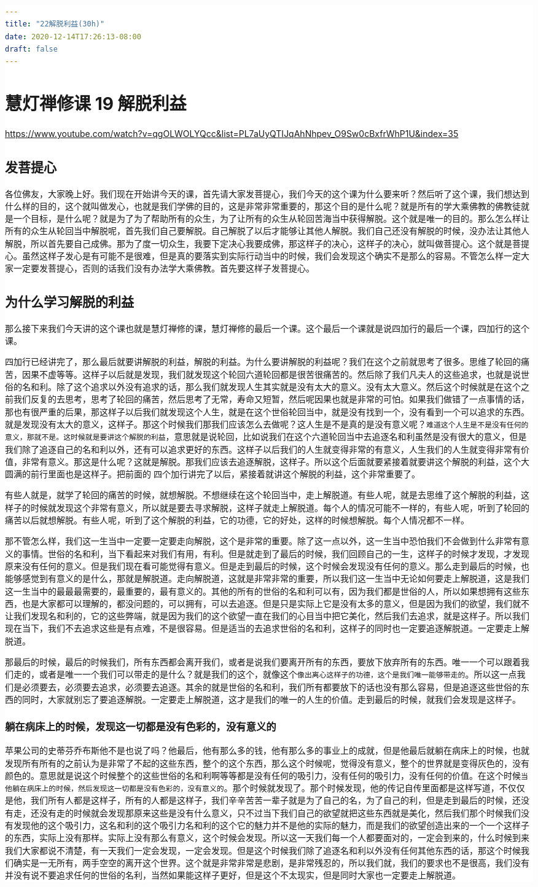 ```yaml
---
title: "22解脱利益(30h)"
date: 2020-12-14T17:26:13-08:00
draft: false
---
```


# 慧灯禅修课 19 解脱利益

<https://www.youtube.com/watch?v=qgOLWOLYQcc&list=PL7aUyQTIJqAhNhpev_O9Sw0cBxfrWhP1U&index=35>

## 发菩提心

各位佛友，大家晚上好。我们现在开始讲今天的课，首先请大家发菩提心，我们今天的这个课为什么要来听？然后听了这个课，我们想达到什么样的目的，这个就叫做发心，也就是我们学佛的目的，这是非常非常重要的，那这个目的是什么呢？就是所有的学大乘佛教的佛教徒就是一个目标，是什么呢？就是为了为了帮助所有的众生，为了让所有的众生从轮回苦海当中获得解脱。这个就是唯一的目的。那么怎么样让所有的众生从轮回当中解脱呢，首先我们自己要解脱。自己解脱了以后才能够让其他人解脱。我们自己还没有解脱的时候，没办法让其他人解脱，所以首先要自己成佛。那为了度一切众生，我要下定决心我要成佛，那这样子的决心，这样子的决心，就叫做菩提心。这个就是菩提心。虽然这样子发心是有可能不是很难，但是真的要落实到实际行动当中的时候，我们会发现这个确实不是那么的容易。不管怎么样一定大家一定要发菩提心，否则的话我们没有办法学大乘佛教。首先要这样子发菩提心。

## 为什么学习解脱的利益

那么接下来我们今天讲的这个课也就是慧灯禅修的课，慧灯禅修的最后一个课。这个最后一个课就是说四加行的最后一个课，四加行的这个课。

四加行已经讲完了，那么最后就要讲解脱的利益，解脱的利益。为什么要讲解脱的利益呢？我们在这个之前就思考了很多。思维了轮回的痛苦，因果不虚等等。这样子以后就是发现，我们就发现这个轮回六道轮回都是很苦很痛苦的。然后除了我们凡夫人的这些追求，也就是说世俗的名和利。除了这个追求以外没有追求的话，那么我们就发现人生其实就是没有太大的意义。没有太大意义。然后这个时候就是在这个之前我们反复的去思考，思考了轮回的痛苦，然后思考了无常，寿命又短暂，然后呢因果也就是非常的可怕。如果我们做错了一点事情的话，那也有很严重的后果，那这样子以后我们就发现这个人生，就是在这个世俗轮回当中，就是没有找到一个，没有看到一个可以追求的东西。就是发现没有太大的意义，这样子。那这个时候我们那我们应该怎么去做呢？这人生是不是真的是没有意义呢？`难道这个人生是不是没有任何的意义，那就不是。这时候就是要讲这个解脱的利益`，意思就是说轮回，比如说我们在这个六道轮回当中去追逐名和利虽然是没有很大的意义，但是我们除了追逐自己的名和利以外，还有可以追求更好的东西。这样子以后我们的人生就变得非常的有意义，人生我们的人生就变得非常有价值，非常有意义。那这是什么呢？这就是解脱。那我们应该去追逐解脱，这样子。所以这个后面就要紧接着就要讲这个解脱的利益，这个大圆满的前行里面也是这样子。把前面的 四个加行讲完了以后，紧接着就讲这个解脱的利益，这个非常重要了。

有些人就是，就学了轮回的痛苦的时候，就想解脱。不想继续在这个轮回当中，走上解脱道。有些人呢，就是去思维了这个解脱的利益，这样子的时候就发现这个非常有意义，所以就是要去寻求解脱，这样子就走上解脱道。每个人的情况可能不一样的，有些人呢，听到了轮回的痛苦以后就想解脱。有些人呢，听到了这个解脱的利益，它的功德，它的好处，这样的时候想解脱。每个人情况都不一样。

那不管怎么样，我们这一生当中一定要一定要走向解脱，这个是非常的重要。除了这一点以外，这一生当中恐怕我们不会做到什么非常有意义的事情。世俗的名和利，当下看起来对我们有用，有利。但是就走到了最后的时候，我们回顾自己的一生，这样子的时候才发现，才发现原来没有任何的意义。但是我们现在看可能觉得有意义。但是走到最后的时候，这个时候会发现没有任何的意义。那么走到最后的时候，也能够感觉到有意义的是什么，那就是解脱道。走向解脱道，这就是非常非常的重要，所以我们这一生当中无论如何要走上解脱道，这是我们这一生当中的最最最需要的，最重要的，最有意义的。其他的所有的世俗的名和利可以有，因为我们都是世俗的人，所以如果想拥有这些东西，也是大家都可以理解的，都没问题的，可以拥有，可以去追逐。但是只是实际上它是没有太多的意义，但是因为我们的欲望，我们就不让我们发现名和利的，它的这些弊端，就是因为我们的这个欲望一直在我们的心目当中把它美化，然后我们去追求，就是这样子。所以我们现在当下，我们不去追求这些是有点难，不是很容易。但是适当的去追求世俗的名和利，这样子的同时也一定要追逐解脱道。一定要走上解脱道。

那最后的时候，最后的时候我们，所有东西都会离开我们，或者是说我们要离开所有的东西，要放下放弃所有的东西。唯一一个可以跟着我们走的，或者是唯一一个我们可以带走的是什么？就是我们的这个，就像这个`像出离心这样子的功德，这个是我们唯一能够带走的`。所以这一点我们是必须要去，必须要去追求，必须要去追逐。其余的就是世俗的名和利，我们所有都要放下的话也没有那么容易，但是追逐这些世俗的东西的同时，大家就别忘了要追逐解脱。一定要走上解脱道，这才是我们的唯一的人生的价值。走到最后的时候，就我们会发现是这样子。

### 躺在病床上的时候，发现这一切都是没有色彩的，没有意义的

苹果公司的史蒂芬乔布斯他不是也说了吗？他最后，他有那么多的钱，他有那么多的事业上的成就，但是他最后就躺在病床上的时候，也就发现所有所有的之前认为是非常了不起的这些东西，整个的这个东西，那么这个时候呢，觉得没有意义，整个的世界就是变得灰色的，没有颜色的。意思就是说这个时候整个的这些世俗的名和利啊等等都是没有任何的吸引力，没有任何的吸引力，没有任何的价值。在这个时候`当他躺在病床上的时候，然后发现这一切都是没有色彩的，没有意义的`。那个时候就发现了。那个时候发现，他的传记自传里面都是这样写道，不仅仅是他，我们所有人都是这样子，所有的人都是这样子，我们辛辛苦苦一辈子就是为了自己的名，为了自己的利，但是走到最后的时候，还没有走，还没有走的时候就会发现那原来这些是没有什么意义，只不过当下我们自己的欲望就把这些东西就是美化，然后我们那个时候我们没有发现他的这个吸引力，这名和利的这个吸引力名和利的这个它的魅力并不是他的实际的魅力，而是我们的欲望创造出来的一个一个这样子的东西，实际上没有那样。实际上没有那么有意义，这个时候会发现。所以这一天我们每一个人都要面对的，一定会到来的，什么时候到来我们大家都说不清楚，有一天我们一定会发现，一定会发现。但是这个时候我们除了追逐名和利以外没有任何其他东西的话，那这个时候我们确实是一无所有，两手空空的离开这个世界。这个就是非常非常是悲剧，是非常残忍的，所以我们就，我们的要求也不是很高，我们没有并没有说不要追求任何的世俗的名利，当然如果能这样子更好，但是这个不太现实，但是同时大家也一定要走上解脱道。

